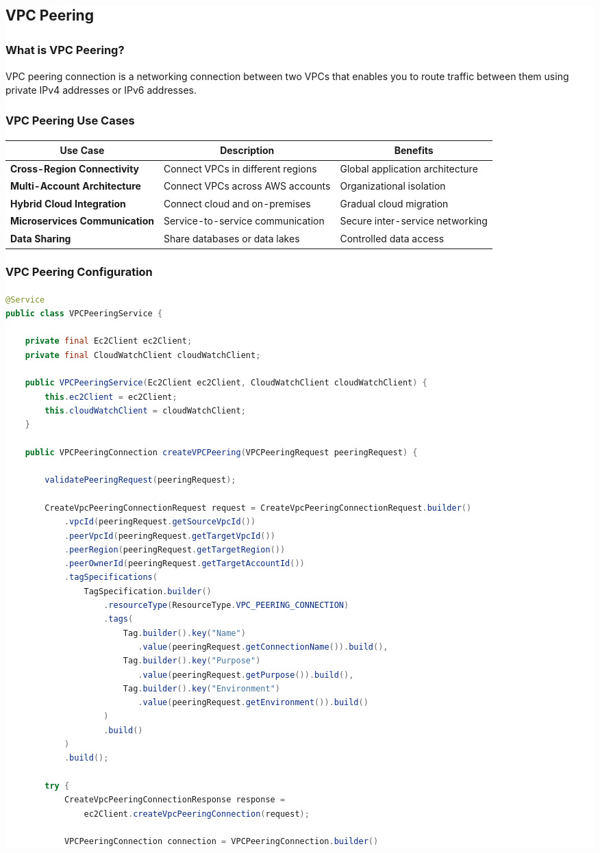 ## VPC Peering

### What is VPC Peering?

VPC peering connection is a networking connection between two VPCs that enables you to route traffic between them using private IPv4 addresses or IPv6 addresses.

### VPC Peering Use Cases

| Use Case | Description | Benefits |
|----------|-------------|----------|
| **Cross-Region Connectivity** | Connect VPCs in different regions | Global application architecture |
| **Multi-Account Architecture** | Connect VPCs across AWS accounts | Organizational isolation |
| **Hybrid Cloud Integration** | Connect cloud and on-premises | Gradual cloud migration |
| **Microservices Communication** | Service-to-service communication | Secure inter-service networking |
| **Data Sharing** | Share databases or data lakes | Controlled data access |

### VPC Peering Configuration

```java
@Service
public class VPCPeeringService {

    private final Ec2Client ec2Client;
    private final CloudWatchClient cloudWatchClient;

    public VPCPeeringService(Ec2Client ec2Client, CloudWatchClient cloudWatchClient) {
        this.ec2Client = ec2Client;
        this.cloudWatchClient = cloudWatchClient;
    }

    public VPCPeeringConnection createVPCPeering(VPCPeeringRequest peeringRequest) {

        validatePeeringRequest(peeringRequest);

        CreateVpcPeeringConnectionRequest request = CreateVpcPeeringConnectionRequest.builder()
            .vpcId(peeringRequest.getSourceVpcId())
            .peerVpcId(peeringRequest.getTargetVpcId())
            .peerRegion(peeringRequest.getTargetRegion())
            .peerOwnerId(peeringRequest.getTargetAccountId())
            .tagSpecifications(
                TagSpecification.builder()
                    .resourceType(ResourceType.VPC_PEERING_CONNECTION)
                    .tags(
                        Tag.builder().key("Name")
                           .value(peeringRequest.getConnectionName()).build(),
                        Tag.builder().key("Purpose")
                           .value(peeringRequest.getPurpose()).build(),
                        Tag.builder().key("Environment")
                           .value(peeringRequest.getEnvironment()).build()
                    )
                    .build()
            )
            .build();

        try {
            CreateVpcPeeringConnectionResponse response =
                ec2Client.createVpcPeeringConnection(request);

            VPCPeeringConnection connection = VPCPeeringConnection.builder()
```